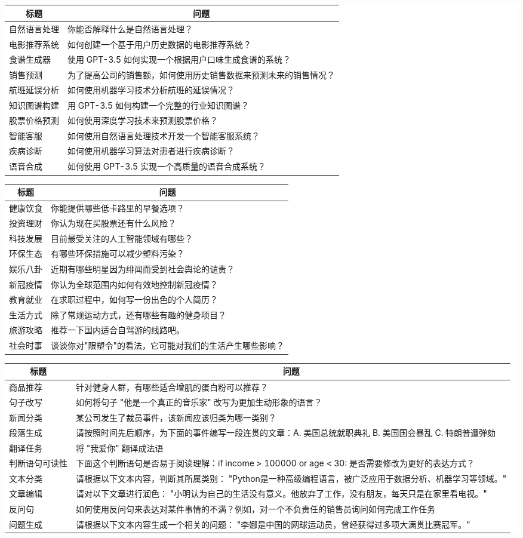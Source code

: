 |标题|问题|
|-|-|
|自然语言处理|你能否解释什么是自然语言处理？|
|电影推荐系统|如何创建一个基于用户历史数据的电影推荐系统？|
|食谱生成器|使用 GPT-3.5 如何实现一个根据用户口味生成食谱的系统？|
|销售预测|为了提高公司的销售额，如何使用历史销售数据来预测未来的销售情况？|
|航班延误分析|如何使用机器学习技术分析航班的延误情况？|
|知识图谱构建|用 GPT-3.5 如何构建一个完整的行业知识图谱？|
|股票价格预测|如何使用深度学习技术来预测股票价格？|
|智能客服|如何使用自然语言处理技术开发一个智能客服系统？|
|疾病诊断|如何使用机器学习算法对患者进行疾病诊断？|
|语音合成|如何使用 GPT-3.5 实现一个高质量的语音合成系统？|

| 标题                                   | 问题                                                         |
| -------------------------------------- | ------------------------------------------------------------ |
| 健康饮食                             | 你能提供哪些低卡路里的早餐选项？                            |
| 投资理财                             | 你认为现在买股票还有什么风险？                                |
| 科技发展                             | 目前最受关注的人工智能领域有哪些？                          |
| 环保生态                             | 有哪些环保措施可以减少塑料污染？                            |
| 娱乐八卦                             | 近期有哪些明星因为绯闻而受到社会舆论的谴责？                |
| 新冠疫情                             | 你认为全球范围内如何有效地控制新冠疫情？                      |
| 教育就业                             | 在求职过程中，如何写一份出色的个人简历？                      |
| 生活方式                             | 除了常规运动方式，还有哪些有趣的健身项目？                  |
| 旅游攻略                             | 推荐一下国内适合自驾游的线路吧。                              |
| 社会时事                             | 谈谈你对"限塑令"的看法，它可能对我们的生活产生哪些影响？    |

| 标题                             | 问题                                                         |
|----------------------------------|--------------------------------------------------------------|
| 商品推荐                         | 针对健身人群，有哪些适合增肌的蛋白粉可以推荐？             |
| 句子改写                         | 如何将句子 "他是一个真正的音乐家" 改写为更加生动形象的语言？ |
| 新闻分类                         | 某公司发生了裁员事件，该新闻应该归类为哪一类别？           |
| 段落生成                         | 请按照时间先后顺序，为下面的事件编写一段连贯的文章：A. 美国总统就职典礼 B. 美国国会暴乱 C. 特朗普遭弹劾 |
| 翻译任务                         | 将 "我爱你" 翻译成法语                                    |
| 判断语句可读性                   | 下面这个判断语句是否易于阅读理解：if income > 100000 or age < 30: 是否需要修改为更好的表达方式？ |
| 文本分类                         | 请根据以下文本内容，判断其所属类别： "Python是一种高级编程语言，被广泛应用于数据分析、机器学习等领域。" |
| 文章编辑                         | 请对以下文章进行润色： "小明认为自己的生活没有意义。他放弃了工作，没有朋友，每天只是在家里看电视。" |
| 反问句                           | 如何使用反问句来表达对某件事情的不满？例如，对一个不负责任的销售员询问如何完成工作任务 |
| 问题生成                         | 请根据以下文本内容生成一个相关的问题： "李娜是中国的网球运动员，曾经获得过多项大满贯比赛冠军。" |
